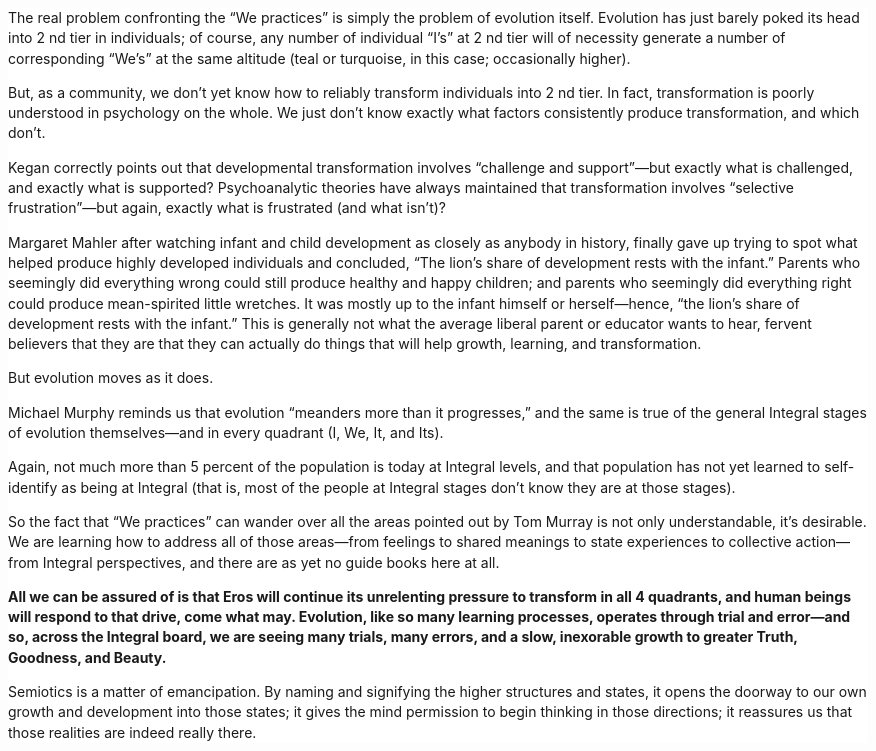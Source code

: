   

The real problem confronting the “We practices” is simply the problem of evolution itself. Evolution has just barely poked its head into 2 nd tier in individuals; of course, any number of individual “I’s” at 2 nd tier will of necessity generate a number of corresponding “We’s” at the same altitude (teal or turquoise, in this case; occasionally higher).

  

But, as a community, we don’t yet know how to reliably transform individuals into 2 nd tier. In fact, transformation is poorly understood in psychology on the whole. We just don’t know exactly what factors consistently produce transformation, and which don’t.

  

Kegan correctly points out that developmental transformation involves “challenge and support”—but exactly what is challenged, and exactly what is supported? Psychoanalytic theories have always maintained that transformation involves “selective frustration”—but again, exactly what is frustrated (and what isn’t)?

  

Margaret Mahler after watching infant and child development as closely as anybody in history, finally gave up trying to spot what helped produce highly developed individuals and concluded, “The lion’s share of development rests with the infant.” Parents who seemingly did everything wrong could still produce healthy and happy children; and parents who seemingly did everything right could produce mean-spirited little wretches. It was mostly up to the infant himself or herself—hence, “the lion’s share of development rests with the infant.” This is generally not what the average liberal parent or educator wants to hear, fervent believers that they are that they can actually do things that will help growth, learning, and transformation.

  

But evolution moves as it does.

  

Michael Murphy reminds us that evolution “meanders more than it progresses,” and the same is true of the general Integral stages of evolution themselves—and in every quadrant (I, We, It, and Its).  

  

Again, not much more than 5 percent of the population is today at Integral levels, and that population has not yet learned to self-identify as being at Integral (that is, most of the people at Integral stages don’t know they are at those stages).

  

So the fact that “We practices” can wander over all the areas pointed out by Tom Murray is not only understandable, it’s desirable. We are learning how to address all of those areas—from feelings to shared meanings to state experiences to collective action—from Integral perspectives, and there are as yet no guide books here at all.

  

**All we can be assured of is that Eros will continue its unrelenting pressure to transform in all 4 quadrants, and human beings will respond to that drive, come what may. Evolution, like so many learning processes, operates through trial and error—and so, across the Integral board, we are seeing many trials, many errors, and a slow, inexorable growth to greater Truth, Goodness, and Beauty.**

  

Semiotics is a matter of emancipation. By naming and signifying the higher structures and states, it opens the doorway to our own growth and development into those states; it gives the mind permission to begin thinking in those directions; it reassures us that those realities are indeed really there.
